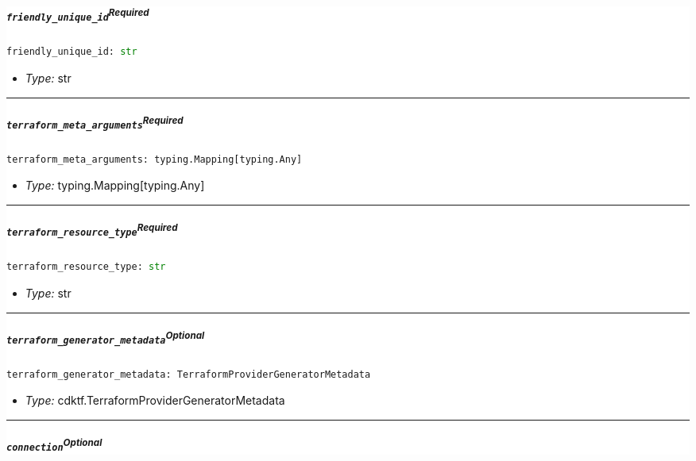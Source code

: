 
##### `friendly_unique_id`<sup>Required</sup> <a name="friendly_unique_id" id="rhizo-co-terraform-provider-oci.aiAnomalyDetectionDetectAnomalyJob.AiAnomalyDetectionDetectAnomalyJob.property.friendlyUniqueId"></a>

```python
friendly_unique_id: str
```

- *Type:* str

---

##### `terraform_meta_arguments`<sup>Required</sup> <a name="terraform_meta_arguments" id="rhizo-co-terraform-provider-oci.aiAnomalyDetectionDetectAnomalyJob.AiAnomalyDetectionDetectAnomalyJob.property.terraformMetaArguments"></a>

```python
terraform_meta_arguments: typing.Mapping[typing.Any]
```

- *Type:* typing.Mapping[typing.Any]

---

##### `terraform_resource_type`<sup>Required</sup> <a name="terraform_resource_type" id="rhizo-co-terraform-provider-oci.aiAnomalyDetectionDetectAnomalyJob.AiAnomalyDetectionDetectAnomalyJob.property.terraformResourceType"></a>

```python
terraform_resource_type: str
```

- *Type:* str

---

##### `terraform_generator_metadata`<sup>Optional</sup> <a name="terraform_generator_metadata" id="rhizo-co-terraform-provider-oci.aiAnomalyDetectionDetectAnomalyJob.AiAnomalyDetectionDetectAnomalyJob.property.terraformGeneratorMetadata"></a>

```python
terraform_generator_metadata: TerraformProviderGeneratorMetadata
```

- *Type:* cdktf.TerraformProviderGeneratorMetadata

---

##### `connection`<sup>Optional</sup> <a name="connection" id="rhizo-co-terraform-provider-oci.aiAnomalyDetectionDetectAnomalyJob.AiAnomalyDetectionDetectAnomalyJob.property.connection"></a>

